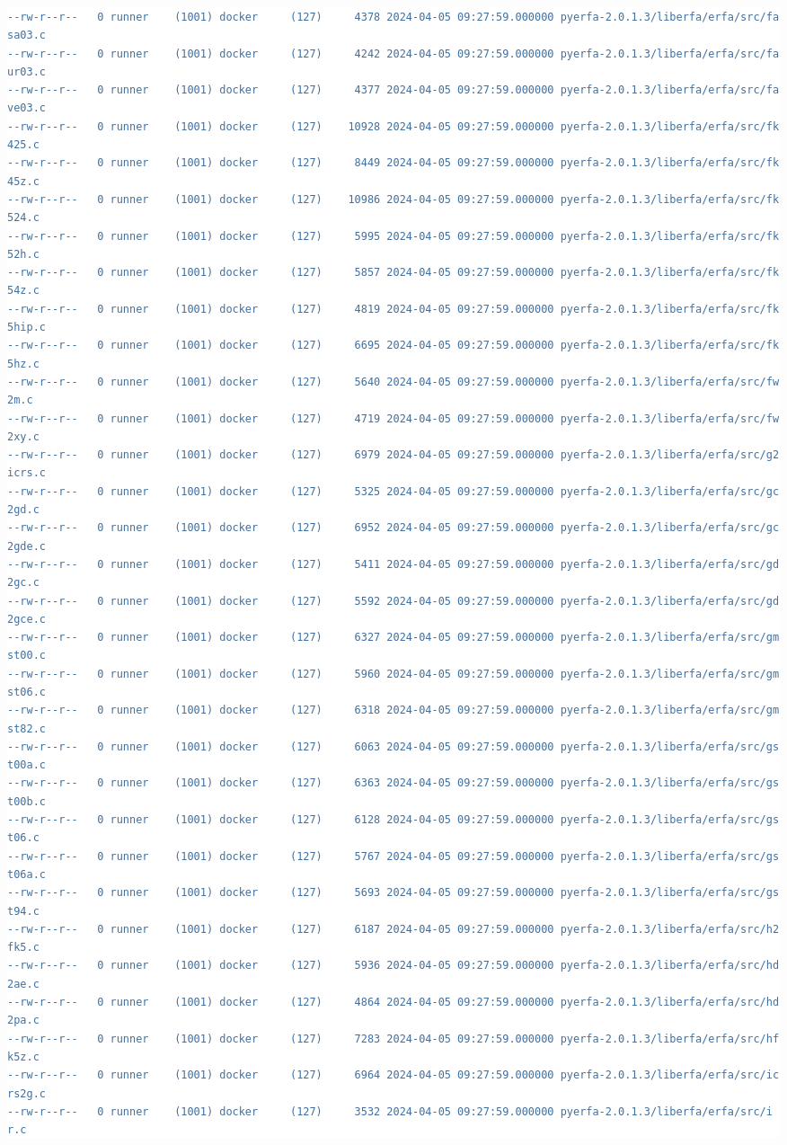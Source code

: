 ```diff
--rw-r--r--   0 runner    (1001) docker     (127)     4378 2024-04-05 09:27:59.000000 pyerfa-2.0.1.3/liberfa/erfa/src/fasa03.c
--rw-r--r--   0 runner    (1001) docker     (127)     4242 2024-04-05 09:27:59.000000 pyerfa-2.0.1.3/liberfa/erfa/src/faur03.c
--rw-r--r--   0 runner    (1001) docker     (127)     4377 2024-04-05 09:27:59.000000 pyerfa-2.0.1.3/liberfa/erfa/src/fave03.c
--rw-r--r--   0 runner    (1001) docker     (127)    10928 2024-04-05 09:27:59.000000 pyerfa-2.0.1.3/liberfa/erfa/src/fk425.c
--rw-r--r--   0 runner    (1001) docker     (127)     8449 2024-04-05 09:27:59.000000 pyerfa-2.0.1.3/liberfa/erfa/src/fk45z.c
--rw-r--r--   0 runner    (1001) docker     (127)    10986 2024-04-05 09:27:59.000000 pyerfa-2.0.1.3/liberfa/erfa/src/fk524.c
--rw-r--r--   0 runner    (1001) docker     (127)     5995 2024-04-05 09:27:59.000000 pyerfa-2.0.1.3/liberfa/erfa/src/fk52h.c
--rw-r--r--   0 runner    (1001) docker     (127)     5857 2024-04-05 09:27:59.000000 pyerfa-2.0.1.3/liberfa/erfa/src/fk54z.c
--rw-r--r--   0 runner    (1001) docker     (127)     4819 2024-04-05 09:27:59.000000 pyerfa-2.0.1.3/liberfa/erfa/src/fk5hip.c
--rw-r--r--   0 runner    (1001) docker     (127)     6695 2024-04-05 09:27:59.000000 pyerfa-2.0.1.3/liberfa/erfa/src/fk5hz.c
--rw-r--r--   0 runner    (1001) docker     (127)     5640 2024-04-05 09:27:59.000000 pyerfa-2.0.1.3/liberfa/erfa/src/fw2m.c
--rw-r--r--   0 runner    (1001) docker     (127)     4719 2024-04-05 09:27:59.000000 pyerfa-2.0.1.3/liberfa/erfa/src/fw2xy.c
--rw-r--r--   0 runner    (1001) docker     (127)     6979 2024-04-05 09:27:59.000000 pyerfa-2.0.1.3/liberfa/erfa/src/g2icrs.c
--rw-r--r--   0 runner    (1001) docker     (127)     5325 2024-04-05 09:27:59.000000 pyerfa-2.0.1.3/liberfa/erfa/src/gc2gd.c
--rw-r--r--   0 runner    (1001) docker     (127)     6952 2024-04-05 09:27:59.000000 pyerfa-2.0.1.3/liberfa/erfa/src/gc2gde.c
--rw-r--r--   0 runner    (1001) docker     (127)     5411 2024-04-05 09:27:59.000000 pyerfa-2.0.1.3/liberfa/erfa/src/gd2gc.c
--rw-r--r--   0 runner    (1001) docker     (127)     5592 2024-04-05 09:27:59.000000 pyerfa-2.0.1.3/liberfa/erfa/src/gd2gce.c
--rw-r--r--   0 runner    (1001) docker     (127)     6327 2024-04-05 09:27:59.000000 pyerfa-2.0.1.3/liberfa/erfa/src/gmst00.c
--rw-r--r--   0 runner    (1001) docker     (127)     5960 2024-04-05 09:27:59.000000 pyerfa-2.0.1.3/liberfa/erfa/src/gmst06.c
--rw-r--r--   0 runner    (1001) docker     (127)     6318 2024-04-05 09:27:59.000000 pyerfa-2.0.1.3/liberfa/erfa/src/gmst82.c
--rw-r--r--   0 runner    (1001) docker     (127)     6063 2024-04-05 09:27:59.000000 pyerfa-2.0.1.3/liberfa/erfa/src/gst00a.c
--rw-r--r--   0 runner    (1001) docker     (127)     6363 2024-04-05 09:27:59.000000 pyerfa-2.0.1.3/liberfa/erfa/src/gst00b.c
--rw-r--r--   0 runner    (1001) docker     (127)     6128 2024-04-05 09:27:59.000000 pyerfa-2.0.1.3/liberfa/erfa/src/gst06.c
--rw-r--r--   0 runner    (1001) docker     (127)     5767 2024-04-05 09:27:59.000000 pyerfa-2.0.1.3/liberfa/erfa/src/gst06a.c
--rw-r--r--   0 runner    (1001) docker     (127)     5693 2024-04-05 09:27:59.000000 pyerfa-2.0.1.3/liberfa/erfa/src/gst94.c
--rw-r--r--   0 runner    (1001) docker     (127)     6187 2024-04-05 09:27:59.000000 pyerfa-2.0.1.3/liberfa/erfa/src/h2fk5.c
--rw-r--r--   0 runner    (1001) docker     (127)     5936 2024-04-05 09:27:59.000000 pyerfa-2.0.1.3/liberfa/erfa/src/hd2ae.c
--rw-r--r--   0 runner    (1001) docker     (127)     4864 2024-04-05 09:27:59.000000 pyerfa-2.0.1.3/liberfa/erfa/src/hd2pa.c
--rw-r--r--   0 runner    (1001) docker     (127)     7283 2024-04-05 09:27:59.000000 pyerfa-2.0.1.3/liberfa/erfa/src/hfk5z.c
--rw-r--r--   0 runner    (1001) docker     (127)     6964 2024-04-05 09:27:59.000000 pyerfa-2.0.1.3/liberfa/erfa/src/icrs2g.c
--rw-r--r--   0 runner    (1001) docker     (127)     3532 2024-04-05 09:27:59.000000 pyerfa-2.0.1.3/liberfa/erfa/src/ir.c
```